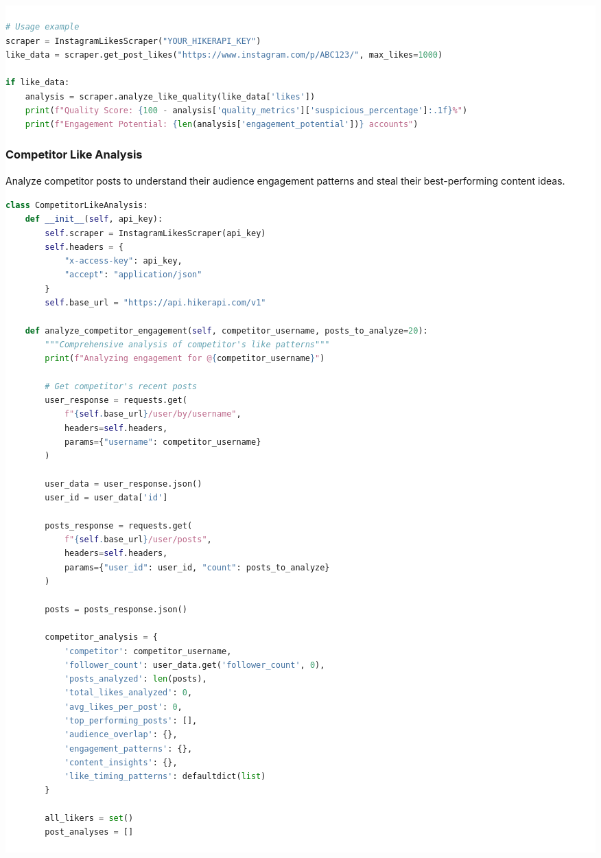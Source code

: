 ```python

# Usage example
scraper = InstagramLikesScraper("YOUR_HIKERAPI_KEY")
like_data = scraper.get_post_likes("https://www.instagram.com/p/ABC123/", max_likes=1000)

if like_data:
    analysis = scraper.analyze_like_quality(like_data['likes'])
    print(f"Quality Score: {100 - analysis['quality_metrics']['suspicious_percentage']:.1f}%")
    print(f"Engagement Potential: {len(analysis['engagement_potential'])} accounts")
```

### Competitor Like Analysis
Analyze competitor posts to understand their audience engagement patterns and steal their best-performing content ideas.

```python
class CompetitorLikeAnalysis:
    def __init__(self, api_key):
        self.scraper = InstagramLikesScraper(api_key)
        self.headers = {
            "x-access-key": api_key,
            "accept": "application/json"
        }
        self.base_url = "https://api.hikerapi.com/v1"
    
    def analyze_competitor_engagement(self, competitor_username, posts_to_analyze=20):
        """Comprehensive analysis of competitor's like patterns"""
        print(f"Analyzing engagement for @{competitor_username}")
        
        # Get competitor's recent posts
        user_response = requests.get(
            f"{self.base_url}/user/by/username",
            headers=self.headers,
            params={"username": competitor_username}
        )
        
        user_data = user_response.json()
        user_id = user_data['id']
        
        posts_response = requests.get(
            f"{self.base_url}/user/posts",
            headers=self.headers,
            params={"user_id": user_id, "count": posts_to_analyze}
        )
        
        posts = posts_response.json()
        
        competitor_analysis = {
            'competitor': competitor_username,
            'follower_count': user_data.get('follower_count', 0),
            'posts_analyzed': len(posts),
            'total_likes_analyzed': 0,
            'avg_likes_per_post': 0,
            'top_performing_posts': [],
            'audience_overlap': {},
            'engagement_patterns': {},
            'content_insights': {},
            'like_timing_patterns': defaultdict(list)
        }
        
        all_likers = set()
        post_analyses = []
        
```